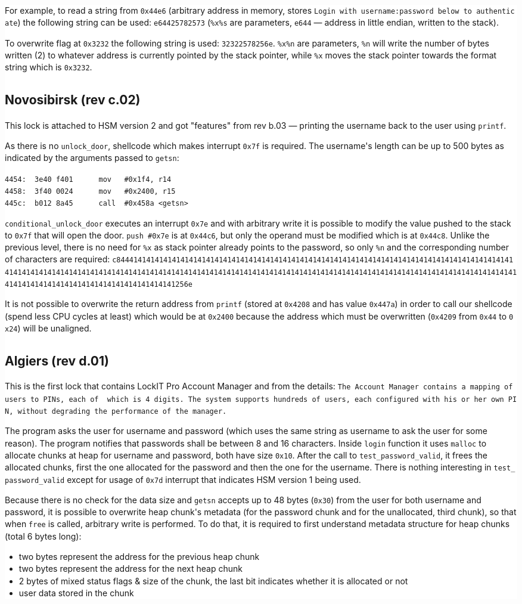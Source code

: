 For example, to read a string from `0x44e6` (arbitrary address in memory, stores `Login with username:password below to authenticate`) the following string can be used: `e64425782573` (`%x%s` are parameters, `e644` — address in little endian, written to the stack).

To overwrite flag at `0x3232` the following string is used: `32322578256e`. `%x%n` are parameters, `%n` will write the number of bytes written (2) to whatever address is currently pointed by the stack pointer, while `%x` moves the stack pointer towards the format string which is `0x3232`.

## Novosibirsk (rev c.02)

This lock is attached to HSM version 2 and got "features" from rev b.03 — printing the username back to the user using `printf`.

As there is no `unlock_door`, shellcode which makes interrupt `0x7f` is required. The username's length can be up to 500 bytes as indicated by the arguments passed to `getsn`:
```assembly
4454:  3e40 f401      mov	#0x1f4, r14
4458:  3f40 0024      mov	#0x2400, r15
445c:  b012 8a45      call	#0x458a <getsn>
```

`conditional_unlock_door` executes an interrupt `0x7e` and with arbitrary write it is possible to modify the value pushed to the stack to `0x7f` that will open the door. `push #0x7e` is at `0x44c6`, but only the operand must be modified which is at `0x44c8`. Unlike the previous level, there is no need for `%x` as stack pointer already points to the password, so only `%n` and the corresponding number of characters are required:
`c8444141414141414141414141414141414141414141414141414141414141414141414141414141414141414141414141414141414141414141414141414141414141414141414141414141414141414141414141414141414141414141414141414141414141414141414141414141414141414141414141414141414141256e`

It is not possible to overwrite the return address from `printf` (stored at `0x4208` and has value `0x447a`) in order to call our shellcode (spend less CPU cycles at least) which would be at `0x2400` because the address which must be overwritten (`0x4209` from `0x44` to `0x24`) will be unaligned.

## Algiers (rev d.01)

This is the first lock that contains LockIT Pro Account Manager and from the details: `The Account Manager contains a mapping of users to PINs, each of  which is 4 digits. The system supports hundreds of users, each configured with his or her own PIN, without degrading the performance of the manager.`

The program asks the user for username and password (which uses the same string as username to ask the user for some reason). The program notifies that passwords shall be between 8 and 16 characters. Inside `login` function it uses `malloc` to allocate chunks at heap for username and password, both have size `0x10`. After the call to `test_password_valid`, it frees the allocated chunks, first the one allocated for the password and then the one for the username. There is nothing interesting in `test_password_valid` except for usage of `0x7d` interrupt that indicates HSM version 1 being used.

Because there is no check for the data size and `getsn` accepts up to 48 bytes (`0x30`) from the user for both username and password, it is possible to overwrite heap chunk's metadata (for the password chunk and for the unallocated, third chunk), so that when `free` is called, arbitrary write is performed. To do that, it is required to first understand metadata structure for heap chunks (total 6 bytes long): 
- two bytes represent the address for the previous heap chunk
- two bytes represent the address for the next heap chunk
- 2 bytes of mixed status flags & size of the chunk, the last bit indicates whether it is allocated or not
- user data stored in the chunk
